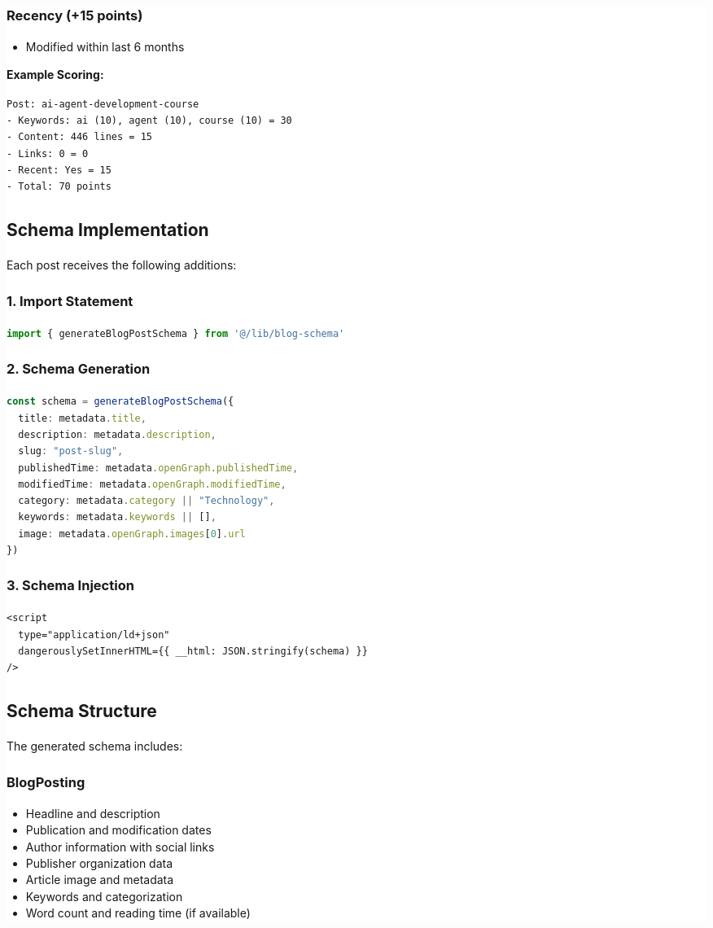 ### Recency (+15 points)
- Modified within last 6 months

**Example Scoring:**
```
Post: ai-agent-development-course
- Keywords: ai (10), agent (10), course (10) = 30
- Content: 446 lines = 15
- Links: 0 = 0
- Recent: Yes = 15
- Total: 70 points
```

## Schema Implementation

Each post receives the following additions:

### 1. Import Statement
```typescript
import { generateBlogPostSchema } from '@/lib/blog-schema'
```

### 2. Schema Generation
```typescript
const schema = generateBlogPostSchema({
  title: metadata.title,
  description: metadata.description,
  slug: "post-slug",
  publishedTime: metadata.openGraph.publishedTime,
  modifiedTime: metadata.openGraph.modifiedTime,
  category: metadata.category || "Technology",
  keywords: metadata.keywords || [],
  image: metadata.openGraph.images[0].url
})
```

### 3. Schema Injection
```tsx
<script
  type="application/ld+json"
  dangerouslySetInnerHTML={{ __html: JSON.stringify(schema) }}
/>
```

## Schema Structure

The generated schema includes:

### BlogPosting
- Headline and description
- Publication and modification dates
- Author information with social links
- Publisher organization data
- Article image and metadata
- Keywords and categorization
- Word count and reading time (if available)
